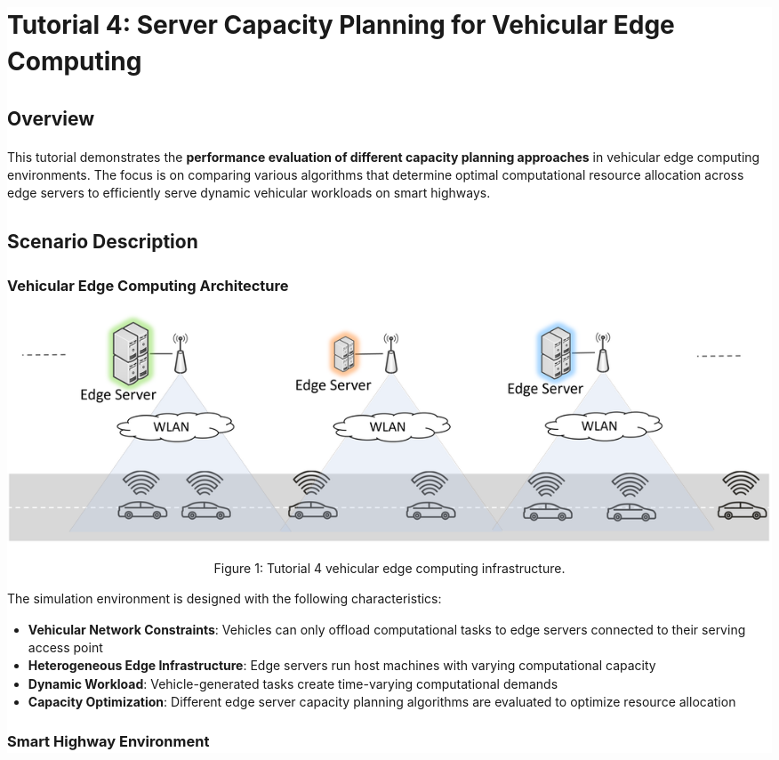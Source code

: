 # Tutorial 4: Server Capacity Planning for Vehicular Edge Computing

## Overview

This tutorial demonstrates the **performance evaluation of different capacity planning approaches** in vehicular edge computing environments. The focus is on comparing various algorithms that determine optimal computational resource allocation across edge servers to efficiently serve dynamic vehicular workloads on smart highways.

## Scenario Description

### Vehicular Edge Computing Architecture

<p align="center">
  <img src="/doc/images/tutorials/tutorial4-scenario.png" width="100%">
  <p align="center">
    Figure 1: Tutorial 4 vehicular edge computing infrastructure.
  </p>
</p>

The simulation environment is designed with the following characteristics:

- **Vehicular Network Constraints**: Vehicles can only offload computational tasks to edge servers connected to their serving access point
- **Heterogeneous Edge Infrastructure**: Edge servers run host machines with varying computational capacity
- **Dynamic Workload**: Vehicle-generated tasks create time-varying computational demands
- **Capacity Optimization**: Different edge server capacity planning algorithms are evaluated to optimize resource allocation

### Smart Highway Environment

<p align="center">